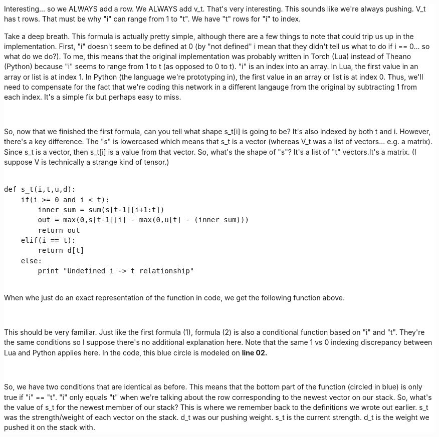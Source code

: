 <p>Interesting... so we ALWAYS add a row. We ALWAYS add v_t. That's very interesting. This sounds like we're always pushing. V_t has t rows. That must be why "i" can range from 1 to "t". We have "t" rows for "i" to index.</p>

<p>Take a deep breath. This formula is actually pretty simple, although there are a few things to note that could trip us up in the implementation. First, "i" doesn't seem to be defined at 0 (by "not defined" i mean that they didn't tell us what to do if i == 0... so what do we do?). To me, this means that the original implementation was probably written in Torch (Lua) instead of Theano (Python) because "i" seems to range from 1 to t (as opposed to 0 to t). "i" is an index into an array. In Lua, the first value in an array or list is at index 1. In Python (the language we're prototyping in), the first value in an array or list is at index 0. Thus, we'll need to compensate for the fact that we're coding this network in a different langauge from the original by subtracting 1 from each index. It's a simple fix but perhaps easy to miss.</p>


<img class="img-responsive" width="100%" src="{{ site.baseurl }}/img/neural_stack/neural_stack_formulas_3.png" alt="">

<p>So, now that we finished the first formula, can you tell what shape s_t[i] is going to be? It's also indexed by both t and i. However, there's a key difference. The "s" is lowercased which means that s_t is a vector (whereas V_t was a list of vectors... e.g. a matrix). Since s_t is a vector, then s_t[i] is a value from that vector. So, what's the shape of "s"? It's a list of "t" vectors.It's a matrix. (I suppose V is technically a strange kind of tensor.)</p>

<pre class="brush: python">

def s_t(i,t,u,d):
    if(i >= 0 and i < t):
        inner_sum = sum(s[t-1][i+1:t])
        out = max(0,s[t-1][i] - max(0,u[t] - (inner_sum)))
        return out
    elif(i == t):
        return d[t]
    else:
        print "Undefined i -> t relationship"

</pre>

<p>When whe just do an exact representation of the function in code, we get the following function above.</p>

<img class="img-responsive" width="100%" src="{{ site.baseurl }}/img/neural_stack/neural_stack_formulas_4.png" alt="">

<p>This should be very familiar. Just like the first formula (1), formula (2) is also a conditional function based on "i" and "t". They're the same conditions so I suppose there's no additional explanation here. Note that the same 1 vs 0 indexing discrepancy between Lua and Python applies here. In the code, this blue circle is modeled on <b>line 02.</b></p>

<img class="img-responsive" width="100%" src="{{ site.baseurl }}/img/neural_stack/neural_stack_formulas_5.png" alt="">

<p>So, we have two conditions that are identical as before. This means that the bottom part of the function (circled in blue) is only true if "i" == "t". "i" only equals "t" when we're talking about the row corresponding to the newest vector on our stack. So, what's the value of s_t for the newest member of our stack? This is where we remember back to the definitions we wrote out earlier. s_t was the strength/weight of each vector on the stack. d_t was our pushing weight. s_t is the current strength. d_t is the weight we pushed it on the stack with.</p>

